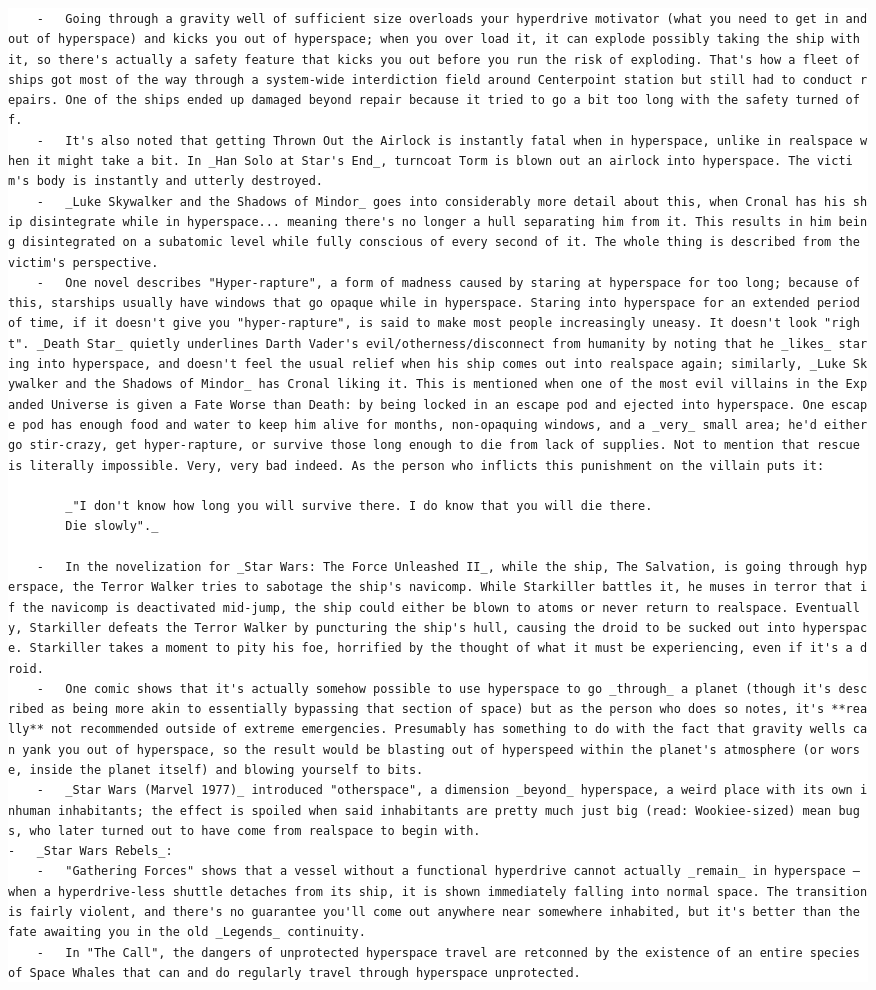         -   Going through a gravity well of sufficient size overloads your hyperdrive motivator (what you need to get in and out of hyperspace) and kicks you out of hyperspace; when you over load it, it can explode possibly taking the ship with it, so there's actually a safety feature that kicks you out before you run the risk of exploding. That's how a fleet of ships got most of the way through a system-wide interdiction field around Centerpoint station but still had to conduct repairs. One of the ships ended up damaged beyond repair because it tried to go a bit too long with the safety turned off.
        -   It's also noted that getting Thrown Out the Airlock is instantly fatal when in hyperspace, unlike in realspace when it might take a bit. In _Han Solo at Star's End_, turncoat Torm is blown out an airlock into hyperspace. The victim's body is instantly and utterly destroyed.
        -   _Luke Skywalker and the Shadows of Mindor_ goes into considerably more detail about this, when Cronal has his ship disintegrate while in hyperspace... meaning there's no longer a hull separating him from it. This results in him being disintegrated on a subatomic level while fully conscious of every second of it. The whole thing is described from the victim's perspective.
        -   One novel describes "Hyper-rapture", a form of madness caused by staring at hyperspace for too long; because of this, starships usually have windows that go opaque while in hyperspace. Staring into hyperspace for an extended period of time, if it doesn't give you "hyper-rapture", is said to make most people increasingly uneasy. It doesn't look "right". _Death Star_ quietly underlines Darth Vader's evil/otherness/disconnect from humanity by noting that he _likes_ staring into hyperspace, and doesn't feel the usual relief when his ship comes out into realspace again; similarly, _Luke Skywalker and the Shadows of Mindor_ has Cronal liking it. This is mentioned when one of the most evil villains in the Expanded Universe is given a Fate Worse than Death: by being locked in an escape pod and ejected into hyperspace. One escape pod has enough food and water to keep him alive for months, non-opaquing windows, and a _very_ small area; he'd either go stir-crazy, get hyper-rapture, or survive those long enough to die from lack of supplies. Not to mention that rescue is literally impossible. Very, very bad indeed. As the person who inflicts this punishment on the villain puts it:
            
            _"I don't know how long you will survive there. I do know that you will die there.  
            Die slowly"._
            
        -   In the novelization for _Star Wars: The Force Unleashed II_, while the ship, The Salvation, is going through hyperspace, the Terror Walker tries to sabotage the ship's navicomp. While Starkiller battles it, he muses in terror that if the navicomp is deactivated mid-jump, the ship could either be blown to atoms or never return to realspace. Eventually, Starkiller defeats the Terror Walker by puncturing the ship's hull, causing the droid to be sucked out into hyperspace. Starkiller takes a moment to pity his foe, horrified by the thought of what it must be experiencing, even if it's a droid.
        -   One comic shows that it's actually somehow possible to use hyperspace to go _through_ a planet (though it's described as being more akin to essentially bypassing that section of space) but as the person who does so notes, it's **really** not recommended outside of extreme emergencies. Presumably has something to do with the fact that gravity wells can yank you out of hyperspace, so the result would be blasting out of hyperspeed within the planet's atmosphere (or worse, inside the planet itself) and blowing yourself to bits.
        -   _Star Wars (Marvel 1977)_ introduced "otherspace", a dimension _beyond_ hyperspace, a weird place with its own inhuman inhabitants; the effect is spoiled when said inhabitants are pretty much just big (read: Wookiee-sized) mean bugs, who later turned out to have come from realspace to begin with.
    -   _Star Wars Rebels_:
        -   "Gathering Forces" shows that a vessel without a functional hyperdrive cannot actually _remain_ in hyperspace — when a hyperdrive-less shuttle detaches from its ship, it is shown immediately falling into normal space. The transition is fairly violent, and there's no guarantee you'll come out anywhere near somewhere inhabited, but it's better than the fate awaiting you in the old _Legends_ continuity.
        -   In "The Call", the dangers of unprotected hyperspace travel are retconned by the existence of an entire species of Space Whales that can and do regularly travel through hyperspace unprotected.